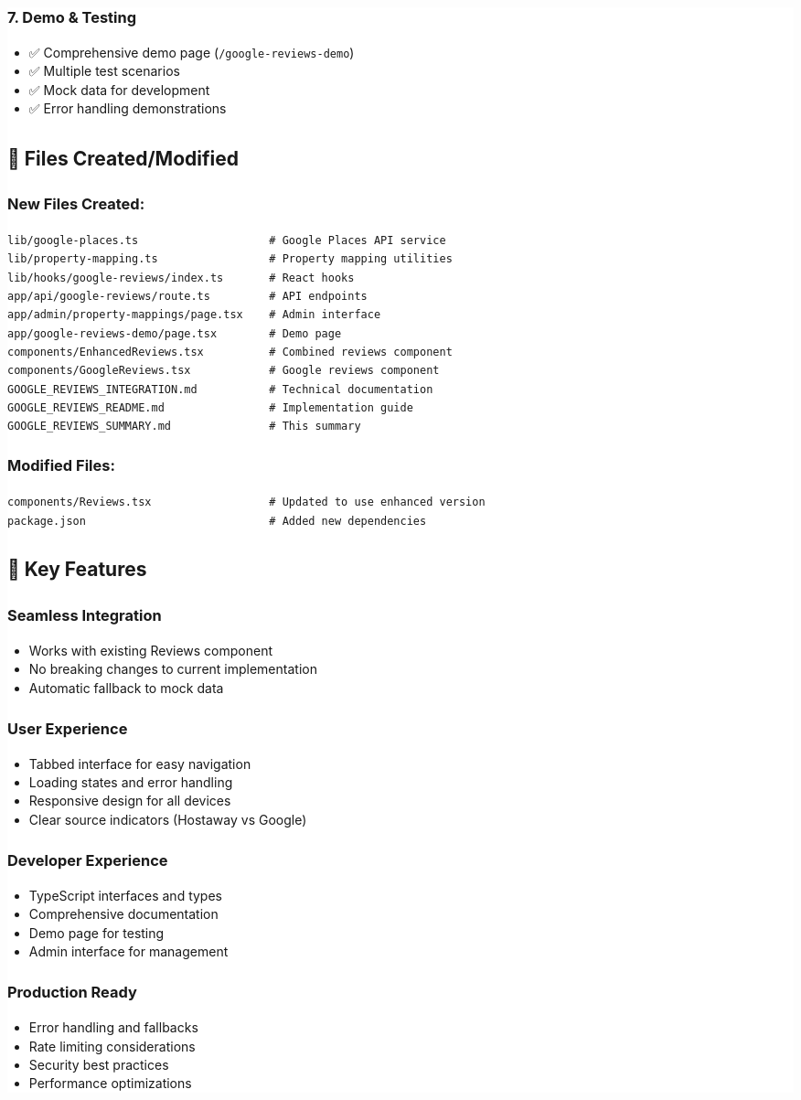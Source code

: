 ### 7. **Demo & Testing**
- ✅ Comprehensive demo page (`/google-reviews-demo`)
- ✅ Multiple test scenarios
- ✅ Mock data for development
- ✅ Error handling demonstrations

## 📁 Files Created/Modified

### New Files Created:
```
lib/google-places.ts                    # Google Places API service
lib/property-mapping.ts                 # Property mapping utilities
lib/hooks/google-reviews/index.ts       # React hooks
app/api/google-reviews/route.ts         # API endpoints
app/admin/property-mappings/page.tsx    # Admin interface
app/google-reviews-demo/page.tsx        # Demo page
components/EnhancedReviews.tsx          # Combined reviews component
components/GoogleReviews.tsx            # Google reviews component
GOOGLE_REVIEWS_INTEGRATION.md           # Technical documentation
GOOGLE_REVIEWS_README.md                # Implementation guide
GOOGLE_REVIEWS_SUMMARY.md               # This summary
```

### Modified Files:
```
components/Reviews.tsx                  # Updated to use enhanced version
package.json                            # Added new dependencies
```

## 🚀 Key Features

### **Seamless Integration**
- Works with existing Reviews component
- No breaking changes to current implementation
- Automatic fallback to mock data

### **User Experience**
- Tabbed interface for easy navigation
- Loading states and error handling
- Responsive design for all devices
- Clear source indicators (Hostaway vs Google)

### **Developer Experience**
- TypeScript interfaces and types
- Comprehensive documentation
- Demo page for testing
- Admin interface for management

### **Production Ready**
- Error handling and fallbacks
- Rate limiting considerations
- Security best practices
- Performance optimizations
